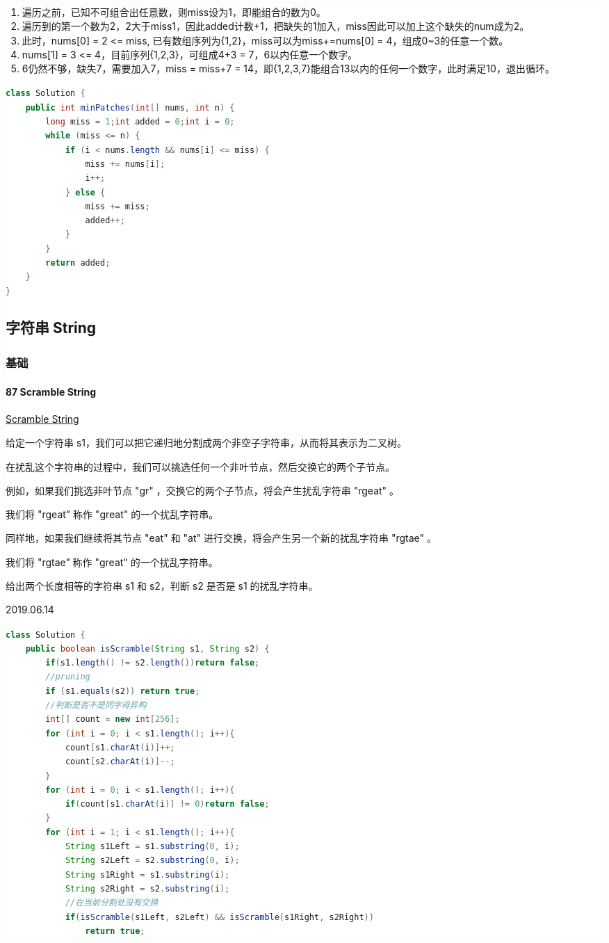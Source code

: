 1. 遍历之前，已知不可组合出任意数，则miss设为1，即能组合的数为0。
2. 遍历到的第一个数为2，2大于miss1，因此added计数+1，把缺失的1加入，miss因此可以加上这个缺失的num成为2。
3. 此时，nums[0] = 2 <= miss, 已有数组序列为{1,2}，miss可以为miss+=nums[0] = 4，组成0~3的任意一个数。
3. nums[1] = 3 <= 4，目前序列{1,2,3}，可组成4+3 = 7，6以内任意一个数字。
4. 6仍然不够，缺失7，需要加入7，miss = miss+7 = 14，即{1,2,3,7}能组合13以内的任何一个数字，此时满足10，退出循环。
```Java
class Solution {
    public int minPatches(int[] nums, int n) {
        long miss = 1;int added = 0;int i = 0;
        while (miss <= n) {
            if (i < nums.length && nums[i] <= miss) {
                miss += nums[i];
                i++;
            } else {
                miss += miss;
                added++;
            }
        }
        return added;
    }
}
```

## 字符串 String
### 基础
#### 87 Scramble String
[Scramble String](https://leetcode.com/problems/scramble-string/)

给定一个字符串 s1，我们可以把它递归地分割成两个非空子字符串，从而将其表示为二叉树。

在扰乱这个字符串的过程中，我们可以挑选任何一个非叶节点，然后交换它的两个子节点。

例如，如果我们挑选非叶节点 "gr" ，交换它的两个子节点，将会产生扰乱字符串 "rgeat" 。

我们将 "rgeat” 称作 "great" 的一个扰乱字符串。

同样地，如果我们继续将其节点 "eat" 和 "at" 进行交换，将会产生另一个新的扰乱字符串 "rgtae" 。

我们将 "rgtae” 称作 "great" 的一个扰乱字符串。

给出两个长度相等的字符串 s1 和 s2，判断 s2 是否是 s1 的扰乱字符串。

2019.06.14
```Java
class Solution {
    public boolean isScramble(String s1, String s2) {
        if(s1.length() != s2.length())return false;
        //pruning
        if (s1.equals(s2)) return true;
        //判断是否不是同字母异构
        int[] count = new int[256];
        for (int i = 0; i < s1.length(); i++){
            count[s1.charAt(i)]++;
            count[s2.charAt(i)]--;
        }
        for (int i = 0; i < s1.length(); i++){
            if(count[s1.charAt(i)] != 0)return false;
        }
        for (int i = 1; i < s1.length(); i++){
            String s1Left = s1.substring(0, i);
            String s2Left = s2.substring(0, i);
            String s1Right = s1.substring(i);
            String s2Right = s2.substring(i);
            //在当前分割处没有交换
            if(isScramble(s1Left, s2Left) && isScramble(s1Right, s2Right))
                return true;
```